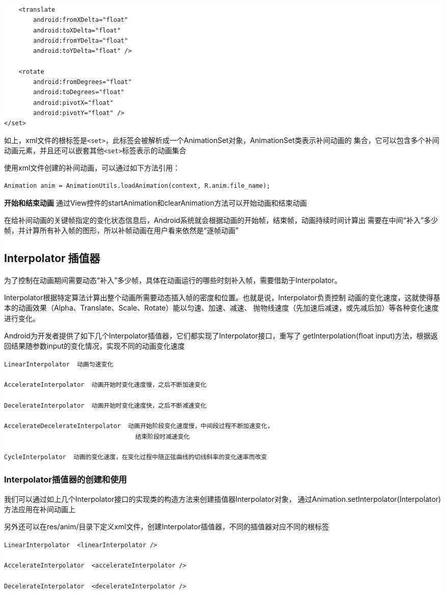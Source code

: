 		<translate 
			android:fromXDelta="float"
			android:toXDelta="float"
			android:fromYDelta="float"
			android:toYDelta="float" />

		<rotate 
			android:fromDegrees="float"
			android:toDegrees="float"
			android:pivotX="float"
			android:pivotY="float" />
	</set>
	
如上，xml文件的根标签是`<set>`，此标签会被解析成一个AnimationSet对象，AnimationSet类表示补间动画的
集合，它可以包含多个补间动画元素，并且还可以嵌套其他`<set>`标签表示的动画集合

使用xml文件创建的补间动画，可以通过如下方法引用：
	
	Animation anim = AnimationUtils.loadAnimation(context, R.anim.file_name);

**开始和结束动画**
通过View控件的startAnimation和clearAnimation方法可以开始动画和结束动画

在给补间动画的关键帧指定的变化状态信息后，Android系统就会根据动画的开始帧，结束帧，动画持续时间计算出
需要在中间“补入”多少帧，并计算所有补入帧的图形，所以补帧动画在用户看来依然是“逐帧动画”

## Interpolator 插值器 ##
为了控制在动画期间需要动态“补入”多少帧，具体在动画运行的哪些时刻补入帧，需要借助于Interpolator。

Interpolator根据特定算法计算出整个动画所需要动态插入帧的密度和位置。也就是说，Interpolator负责控制
动画的变化速度，这就使得基本的动画效果（Alpha、Translate、Scale、Rotate）能以匀速、加速、减速、
抛物线速度（先加速后减速，或先减后加）等各种变化速度进行变化。

Android为开发者提供了如下几个Interpolator插值器，它们都实现了Interpolator接口，重写了
getInterpolation(float input)方法，根据返回结果随参数input的变化情况，实现不同的动画变化速度

	LinearInterpolator  动画匀速变化

	AccelerateInterpolator  动画开始时变化速度慢，之后不断加速变化

	DecelerateInterpolator  动画开始时变化速度快，之后不断减速变化

	AccelerateDecelerateInterpolator  动画开始阶段变化速度慢，中间段过程不断加速变化，
										结束阶段时减速变化

	CycleInterpolator  动画的变化速度，在变化过程中随正弦曲线的切线斜率的变化速率而改变

### Interpolator插值器的创建和使用 ###
我们可以通过如上几个Interpolator接口的实现类的构造方法来创建插值器Interpolator对象，
通过Animation.setInterpolator(Interpolator)方法应用在补间动画上

另外还可以在res/anim/目录下定义xml文件，创建Interpolator插值器，不同的插值器对应不同的根标签

	LinearInterpolator  <linearInterpolator />

	AccelerateInterpolator  <accelerateInterpolator />

	DecelerateInterpolator  <decelerateInterpolator />
